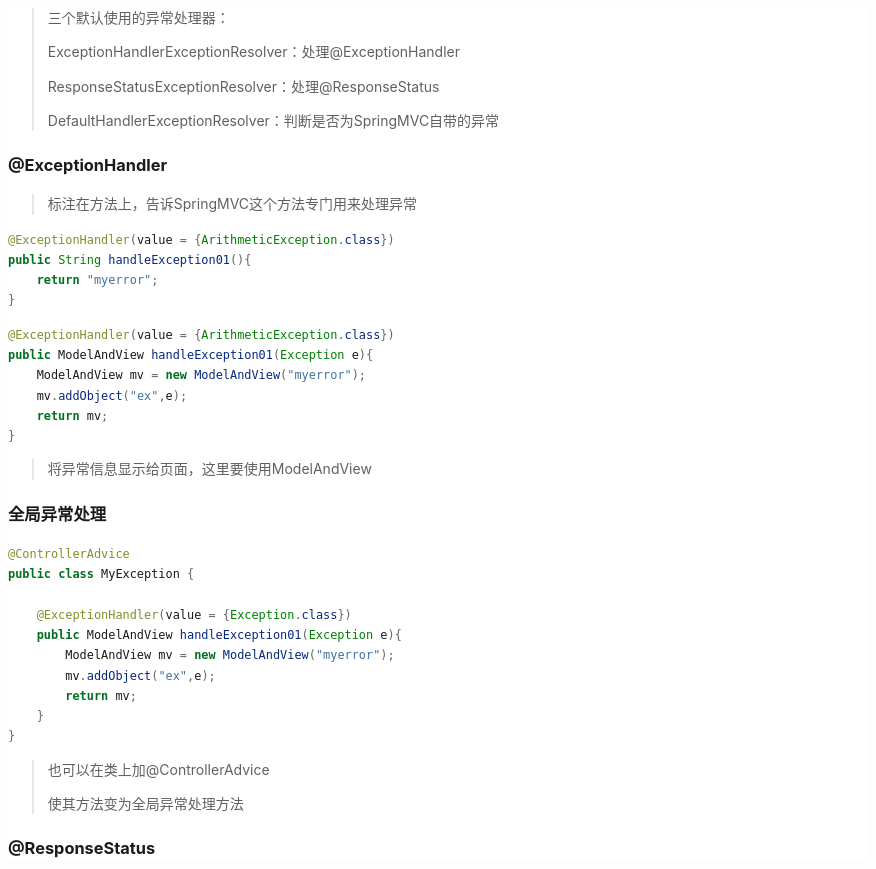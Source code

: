 > 三个默认使用的异常处理器：
>
> ExceptionHandlerExceptionResolver：处理@ExceptionHandler
>
> ResponseStatusExceptionResolver：处理@ResponseStatus
>
> DefaultHandlerExceptionResolver：判断是否为SpringMVC自带的异常



### @ExceptionHandler

> 标注在方法上，告诉SpringMVC这个方法专门用来处理异常

```java
@ExceptionHandler(value = {ArithmeticException.class})
public String handleException01(){
    return "myerror";
}
```

```java
@ExceptionHandler(value = {ArithmeticException.class})
public ModelAndView handleException01(Exception e){
    ModelAndView mv = new ModelAndView("myerror");
    mv.addObject("ex",e);
    return mv;
}
```

> 将异常信息显示给页面，这里要使用ModelAndView



### 全局异常处理

```java
@ControllerAdvice
public class MyException {

    @ExceptionHandler(value = {Exception.class})
    public ModelAndView handleException01(Exception e){
        ModelAndView mv = new ModelAndView("myerror");
        mv.addObject("ex",e);
        return mv;
    }
}
```

> 也可以在类上加@ControllerAdvice
>
> 使其方法变为全局异常处理方法



### @ResponseStatus
